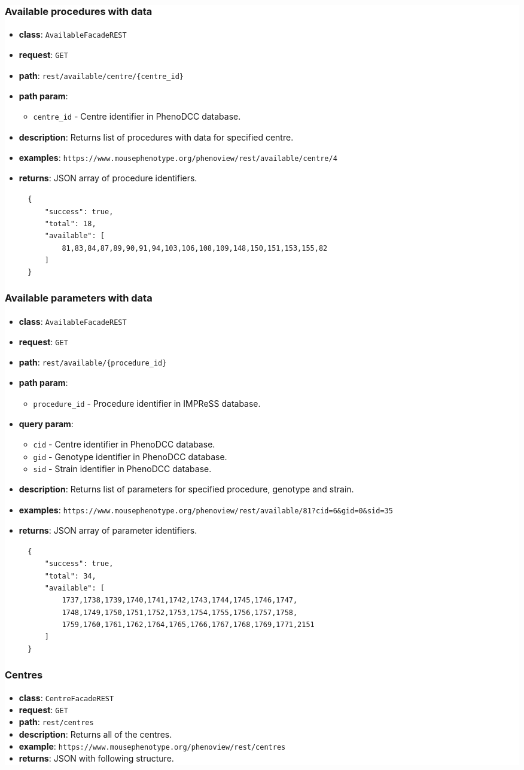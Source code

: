 
### Available procedures with data

* **class**: `AvailableFacadeREST`
* **request**: `GET`
* **path**: `rest/available/centre/{centre_id}`
* **path param**:
    * `centre_id` - Centre identifier in PhenoDCC database.
* **description**: Returns list of procedures with data for specified centre.
* **examples**: `https://www.mousephenotype.org/phenoview/rest/available/centre/4`
* **returns**: JSON array of procedure identifiers.

        {
            "success": true,
            "total": 18,
            "available": [
                81,83,84,87,89,90,91,94,103,106,108,109,148,150,151,153,155,82
            ]
        }

### Available parameters with data

* **class**: `AvailableFacadeREST`
* **request**: `GET`
* **path**: `rest/available/{procedure_id}`
* **path param**:
    * `procedure_id` - Procedure identifier in IMPReSS database.
* **query param**:
    * `cid` - Centre identifier in PhenoDCC database.
    * `gid` - Genotype identifier in PhenoDCC database.
    * `sid` - Strain identifier in PhenoDCC database.
* **description**: Returns list of parameters for specified procedure, genotype and strain.
* **examples**: `https://www.mousephenotype.org/phenoview/rest/available/81?cid=6&gid=0&sid=35`
* **returns**: JSON array of parameter identifiers.

        {
            "success": true,
            "total": 34,
            "available": [
                1737,1738,1739,1740,1741,1742,1743,1744,1745,1746,1747,
                1748,1749,1750,1751,1752,1753,1754,1755,1756,1757,1758,
                1759,1760,1761,1762,1764,1765,1766,1767,1768,1769,1771,2151
            ]
        }

### Centres

* **class**: `CentreFacadeREST`
* **request**: `GET`
* **path**: `rest/centres`
* **description**: Returns all of the centres.
* **example**: `https://www.mousephenotype.org/phenoview/rest/centres`
* **returns**: JSON with following structure.
